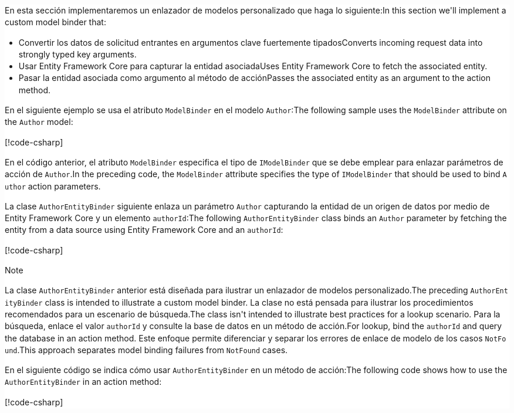 <span data-ttu-id="b1ba9-216">En esta sección implementaremos un enlazador de modelos personalizado que haga lo siguiente:</span><span class="sxs-lookup"><span data-stu-id="b1ba9-216">In this section we'll implement a custom model binder that:</span></span>

- <span data-ttu-id="b1ba9-217">Convertir los datos de solicitud entrantes en argumentos clave fuertemente tipados</span><span class="sxs-lookup"><span data-stu-id="b1ba9-217">Converts incoming request data into strongly typed key arguments.</span></span>
- <span data-ttu-id="b1ba9-218">Usar Entity Framework Core para capturar la entidad asociada</span><span class="sxs-lookup"><span data-stu-id="b1ba9-218">Uses Entity Framework Core to fetch the associated entity.</span></span>
- <span data-ttu-id="b1ba9-219">Pasar la entidad asociada como argumento al método de acción</span><span class="sxs-lookup"><span data-stu-id="b1ba9-219">Passes the associated entity as an argument to the action method.</span></span>

<span data-ttu-id="b1ba9-220">En el siguiente ejemplo se usa el atributo `ModelBinder` en el modelo `Author`:</span><span class="sxs-lookup"><span data-stu-id="b1ba9-220">The following sample uses the `ModelBinder` attribute on the `Author` model:</span></span>

[!code-csharp[](custom-model-binding/samples/2.x/CustomModelBindingSample/Data/Author.cs?highlight=6)]

<span data-ttu-id="b1ba9-221">En el código anterior, el atributo `ModelBinder` especifica el tipo de `IModelBinder` que se debe emplear para enlazar parámetros de acción de `Author`.</span><span class="sxs-lookup"><span data-stu-id="b1ba9-221">In the preceding code, the `ModelBinder` attribute specifies the type of `IModelBinder` that should be used to bind `Author` action parameters.</span></span>

<span data-ttu-id="b1ba9-222">La clase `AuthorEntityBinder` siguiente enlaza un parámetro `Author` capturando la entidad de un origen de datos por medio de Entity Framework Core y un elemento `authorId`:</span><span class="sxs-lookup"><span data-stu-id="b1ba9-222">The following `AuthorEntityBinder` class binds an `Author` parameter by fetching the entity from a data source using Entity Framework Core and an `authorId`:</span></span>

[!code-csharp[](custom-model-binding/samples/2.x/CustomModelBindingSample/Binders/AuthorEntityBinder.cs?name=demo)]

> [!NOTE]
> <span data-ttu-id="b1ba9-223">La clase `AuthorEntityBinder` anterior está diseñada para ilustrar un enlazador de modelos personalizado.</span><span class="sxs-lookup"><span data-stu-id="b1ba9-223">The preceding `AuthorEntityBinder` class is intended to illustrate a custom model binder.</span></span> <span data-ttu-id="b1ba9-224">La clase no está pensada para ilustrar los procedimientos recomendados para un escenario de búsqueda.</span><span class="sxs-lookup"><span data-stu-id="b1ba9-224">The class isn't intended to illustrate best practices for a lookup scenario.</span></span> <span data-ttu-id="b1ba9-225">Para la búsqueda, enlace el valor `authorId` y consulte la base de datos en un método de acción.</span><span class="sxs-lookup"><span data-stu-id="b1ba9-225">For lookup, bind the `authorId` and query the database in an action method.</span></span> <span data-ttu-id="b1ba9-226">Este enfoque permite diferenciar y separar los errores de enlace de modelo de los casos `NotFound`.</span><span class="sxs-lookup"><span data-stu-id="b1ba9-226">This approach separates model binding failures from `NotFound` cases.</span></span>

<span data-ttu-id="b1ba9-227">En el siguiente código se indica cómo usar `AuthorEntityBinder` en un método de acción:</span><span class="sxs-lookup"><span data-stu-id="b1ba9-227">The following code shows how to use the `AuthorEntityBinder` in an action method:</span></span>

[!code-csharp[](custom-model-binding/samples/2.x/CustomModelBindingSample/Controllers/BoundAuthorsController.cs?name=demo2&highlight=2)]
